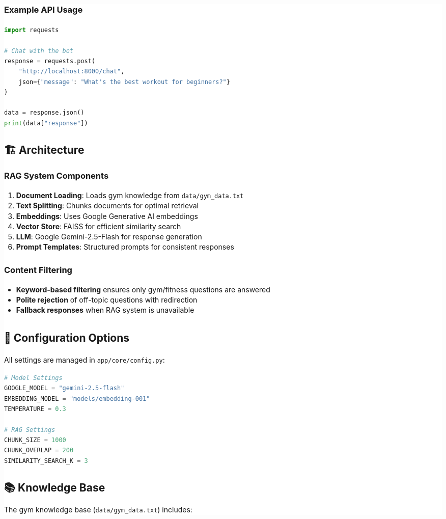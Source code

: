 ### Example API Usage

```python
import requests

# Chat with the bot
response = requests.post(
    "http://localhost:8000/chat",
    json={"message": "What's the best workout for beginners?"}
)

data = response.json()
print(data["response"])
```

## 🏗️ Architecture

### RAG System Components

1. **Document Loading**: Loads gym knowledge from `data/gym_data.txt`
2. **Text Splitting**: Chunks documents for optimal retrieval
3. **Embeddings**: Uses Google Generative AI embeddings
4. **Vector Store**: FAISS for efficient similarity search
5. **LLM**: Google Gemini-2.5-Flash for response generation
6. **Prompt Templates**: Structured prompts for consistent responses

### Content Filtering

- **Keyword-based filtering** ensures only gym/fitness questions are answered
- **Polite rejection** of off-topic questions with redirection
- **Fallback responses** when RAG system is unavailable

## 🔧 Configuration Options

All settings are managed in `app/core/config.py`:

```python
# Model Settings
GOOGLE_MODEL = "gemini-2.5-flash"
EMBEDDING_MODEL = "models/embedding-001"
TEMPERATURE = 0.3

# RAG Settings
CHUNK_SIZE = 1000
CHUNK_OVERLAP = 200
SIMILARITY_SEARCH_K = 3
```

## 📚 Knowledge Base

The gym knowledge base (`data/gym_data.txt`) includes:

